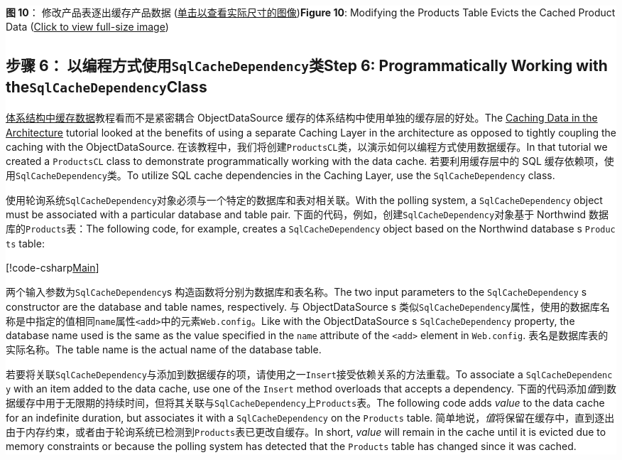 <span data-ttu-id="1bcc7-258">**图 10**： 修改产品表逐出缓存产品数据 ([单击以查看实际尺寸的图像](using-sql-cache-dependencies-cs/_static/image14.png))</span><span class="sxs-lookup"><span data-stu-id="1bcc7-258">**Figure 10**: Modifying the Products Table Evicts the Cached Product Data ([Click to view full-size image](using-sql-cache-dependencies-cs/_static/image14.png))</span></span>


## <a name="step-6-programmatically-working-with-thesqlcachedependencyclass"></a><span data-ttu-id="1bcc7-259">步骤 6： 以编程方式使用`SqlCacheDependency`类</span><span class="sxs-lookup"><span data-stu-id="1bcc7-259">Step 6: Programmatically Working with the`SqlCacheDependency`Class</span></span>

<span data-ttu-id="1bcc7-260">[体系结构中缓存数据](caching-data-in-the-architecture-cs.md)教程看而不是紧密耦合 ObjectDataSource 缓存的体系结构中使用单独的缓存层的好处。</span><span class="sxs-lookup"><span data-stu-id="1bcc7-260">The [Caching Data in the Architecture](caching-data-in-the-architecture-cs.md) tutorial looked at the benefits of using a separate Caching Layer in the architecture as opposed to tightly coupling the caching with the ObjectDataSource.</span></span> <span data-ttu-id="1bcc7-261">在该教程中，我们将创建`ProductsCL`类，以演示如何以编程方式使用数据缓存。</span><span class="sxs-lookup"><span data-stu-id="1bcc7-261">In that tutorial we created a `ProductsCL` class to demonstrate programmatically working with the data cache.</span></span> <span data-ttu-id="1bcc7-262">若要利用缓存层中的 SQL 缓存依赖项，使用`SqlCacheDependency`类。</span><span class="sxs-lookup"><span data-stu-id="1bcc7-262">To utilize SQL cache dependencies in the Caching Layer, use the `SqlCacheDependency` class.</span></span>

<span data-ttu-id="1bcc7-263">使用轮询系统`SqlCacheDependency`对象必须与一个特定的数据库和表对相关联。</span><span class="sxs-lookup"><span data-stu-id="1bcc7-263">With the polling system, a `SqlCacheDependency` object must be associated with a particular database and table pair.</span></span> <span data-ttu-id="1bcc7-264">下面的代码，例如，创建`SqlCacheDependency`对象基于 Northwind 数据库的`Products`表：</span><span class="sxs-lookup"><span data-stu-id="1bcc7-264">The following code, for example, creates a `SqlCacheDependency` object based on the Northwind database s `Products` table:</span></span>


[!code-csharp[Main](using-sql-cache-dependencies-cs/samples/sample10.cs)]

<span data-ttu-id="1bcc7-265">两个输入参数为`SqlCacheDependency`s 构造函数将分别为数据库和表名称。</span><span class="sxs-lookup"><span data-stu-id="1bcc7-265">The two input parameters to the `SqlCacheDependency` s constructor are the database and table names, respectively.</span></span> <span data-ttu-id="1bcc7-266">与 ObjectDataSource s 类似`SqlCacheDependency`属性，使用的数据库名称是中指定的值相同`name`属性`<add>`中的元素`Web.config`。</span><span class="sxs-lookup"><span data-stu-id="1bcc7-266">Like with the ObjectDataSource s `SqlCacheDependency` property, the database name used is the same as the value specified in the `name` attribute of the `<add>` element in `Web.config`.</span></span> <span data-ttu-id="1bcc7-267">表名是数据库表的实际名称。</span><span class="sxs-lookup"><span data-stu-id="1bcc7-267">The table name is the actual name of the database table.</span></span>

<span data-ttu-id="1bcc7-268">若要将关联`SqlCacheDependency`与添加到数据缓存的项，请使用之一`Insert`接受依赖关系的方法重载。</span><span class="sxs-lookup"><span data-stu-id="1bcc7-268">To associate a `SqlCacheDependency` with an item added to the data cache, use one of the `Insert` method overloads that accepts a dependency.</span></span> <span data-ttu-id="1bcc7-269">下面的代码添加*值*到数据缓存中用于无限期的持续时间，但将其关联与`SqlCacheDependency`上`Products`表。</span><span class="sxs-lookup"><span data-stu-id="1bcc7-269">The following code adds *value* to the data cache for an indefinite duration, but associates it with a `SqlCacheDependency` on the `Products` table.</span></span> <span data-ttu-id="1bcc7-270">简单地说，*值*将保留在缓存中，直到逐出由于内存约束，或者由于轮询系统已检测到`Products`表已更改自缓存。</span><span class="sxs-lookup"><span data-stu-id="1bcc7-270">In short, *value* will remain in the cache until it is evicted due to memory constraints or because the polling system has detected that the `Products` table has changed since it was cached.</span></span>
